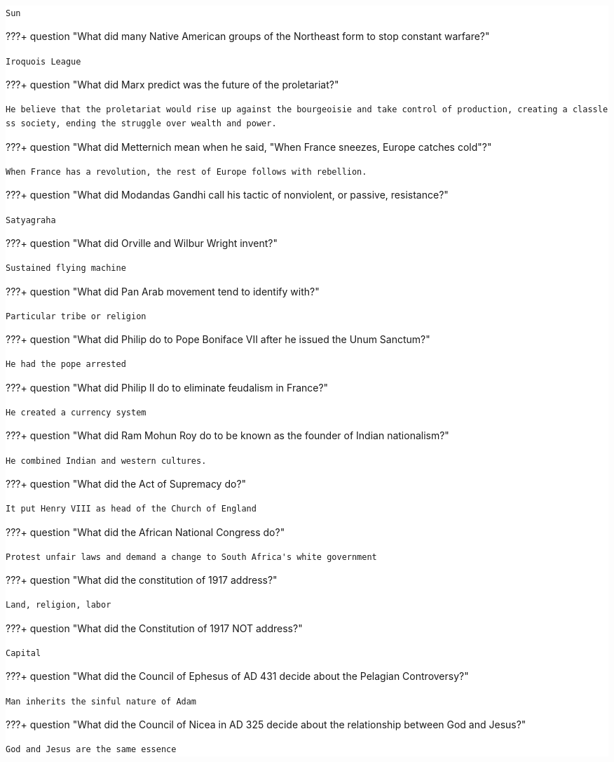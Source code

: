 	Sun

???+ question "What did many Native American groups of the Northeast form to stop constant warfare?"

	Iroquois League

???+ question "What did Marx predict was the future of the proletariat?"

	He believe that the proletariat would rise up against the bourgeoisie and take control of production, creating a classless society, ending the struggle over wealth and power.

???+ question "What did Metternich mean when he said, "When France sneezes, Europe catches cold"?"

	When France has a revolution, the rest of Europe follows with rebellion.

???+ question "What did Modandas Gandhi call his tactic of nonviolent, or passive, resistance?"

	Satyagraha

???+ question "What did Orville and Wilbur Wright invent?"

	Sustained flying machine

???+ question "What did Pan Arab movement tend to identify with?"

	Particular tribe or religion

???+ question "What did Philip do to Pope Boniface VII after he issued the Unum Sanctum?"

	He had the pope arrested

???+ question "What did Philip II do to eliminate feudalism in France?"

	He created a currency system

???+ question "What did Ram Mohun Roy do to be known as the founder of Indian nationalism?"

	He combined Indian and western cultures.

???+ question "What did the Act of Supremacy do?"

	It put Henry VIII as head of the Church of England

???+ question "What did the African National Congress do?"

	Protest unfair laws and demand a change to South Africa's white government

???+ question "What did the constitution of 1917 address?"

	Land, religion, labor

???+ question "What did the Constitution of 1917 NOT address?"

	Capital

???+ question "What did the Council of Ephesus of AD 431 decide about the Pelagian Controversy?"

	Man inherits the sinful nature of Adam

???+ question "What did the Council of Nicea in AD 325 decide about the relationship between God and Jesus?"

	God and Jesus are the same essence
